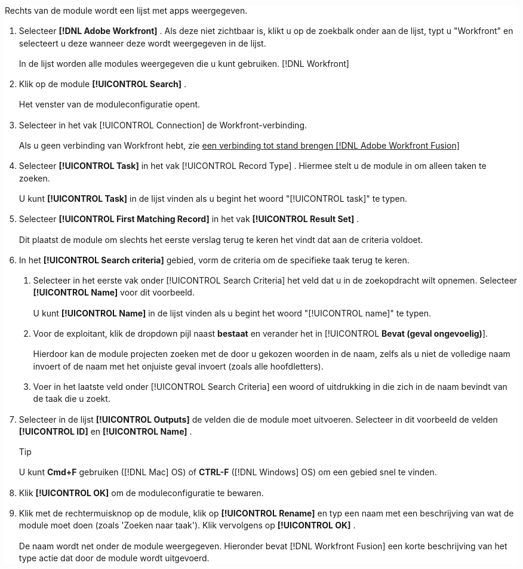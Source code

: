    Rechts van de module wordt een lijst met apps weergegeven.

1. Selecteer **[!DNL Adobe Workfront]** . Als deze niet zichtbaar is, klikt u op de zoekbalk onder aan de lijst, typt u &quot;Workfront&quot; en selecteert u deze wanneer deze wordt weergegeven in de lijst.

   In de lijst worden alle modules weergegeven die u kunt gebruiken. [!DNL Workfront]

1. Klik op de module **[!UICONTROL Search]** .

   Het venster van de moduleconfiguratie opent.

1. Selecteer in het vak [!UICONTROL Connection] de Workfront-verbinding.

   Als u geen verbinding van Workfront hebt, zie [ een verbinding tot stand brengen  [!DNL Adobe Workfront Fusion]](/help/quicksilver/workfront-fusion/connections/connect-to-fusion-general.md)
1. Selecteer **[!UICONTROL Task]** in het vak [!UICONTROL Record Type] . Hiermee stelt u de module in om alleen taken te zoeken.

   U kunt **[!UICONTROL Task]** in de lijst vinden als u begint het woord &quot;[!UICONTROL task]&quot; te typen.

1. Selecteer **[!UICONTROL First Matching Record]** in het vak **[!UICONTROL Result Set]** .

   Dit plaatst de module om slechts het eerste verslag terug te keren het vindt dat aan de criteria voldoet.
1. In het **[!UICONTROL Search criteria]** gebied, vorm de criteria om de specifieke taak terug te keren.

   1. Selecteer in het eerste vak onder [!UICONTROL Search Criteria] het veld dat u in de zoekopdracht wilt opnemen. Selecteer **[!UICONTROL Name]** voor dit voorbeeld.

      U kunt **[!UICONTROL Name]** in de lijst vinden als u begint het woord &quot;[!UICONTROL name]&quot; te typen.
   1. Voor de exploitant, klik de dropdown pijl naast **bestaat** en verander het in [!UICONTROL **Bevat (geval ongevoelig)**].

      Hierdoor kan de module projecten zoeken met de door u gekozen woorden in de naam, zelfs als u niet de volledige naam invoert of de naam met het onjuiste geval invoert (zoals alle hoofdletters).
   1. Voer in het laatste veld onder [!UICONTROL Search Criteria] een woord of uitdrukking in die zich in de naam bevindt van de taak die u zoekt.

1. Selecteer in de lijst **[!UICONTROL Outputs]** de velden die de module moet uitvoeren. Selecteer in dit voorbeeld de velden **[!UICONTROL ID]** en **[!UICONTROL Name]** .

   >[!TIP]
   >
   >U kunt **Cmd+F** gebruiken ([!DNL Mac] OS) of **CTRL-F** ([!DNL Windows] OS) om een gebied snel te vinden.

1. Klik **[!UICONTROL OK]** om de moduleconfiguratie te bewaren.

1. Klik met de rechtermuisknop op de module, klik op **[!UICONTROL Rename]** en typ een naam met een beschrijving van wat de module moet doen (zoals &#39;Zoeken naar taak&#39;). Klik vervolgens op **[!UICONTROL OK]** .

   De naam wordt net onder de module weergegeven. Hieronder bevat [!DNL Workfront Fusion] een korte beschrijving van het type actie dat door de module wordt uitgevoerd.
